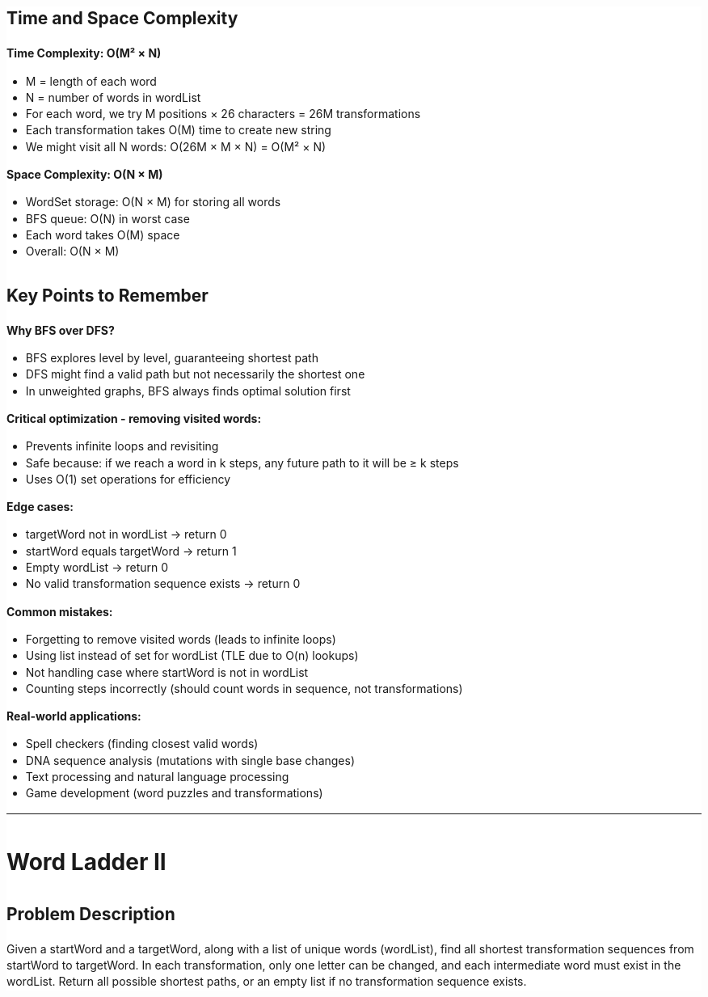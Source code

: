 ## Time and Space Complexity

**Time Complexity: O(M² × N)**
- M = length of each word
- N = number of words in wordList
- For each word, we try M positions × 26 characters = 26M transformations
- Each transformation takes O(M) time to create new string
- We might visit all N words: O(26M × M × N) = O(M² × N)

**Space Complexity: O(N × M)**
- WordSet storage: O(N × M) for storing all words
- BFS queue: O(N) in worst case  
- Each word takes O(M) space
- Overall: O(N × M)

## Key Points to Remember

**Why BFS over DFS?**
- BFS explores level by level, guaranteeing shortest path
- DFS might find a valid path but not necessarily the shortest one
- In unweighted graphs, BFS always finds optimal solution first

**Critical optimization - removing visited words:**
- Prevents infinite loops and revisiting
- Safe because: if we reach a word in k steps, any future path to it will be ≥ k steps
- Uses O(1) set operations for efficiency

**Edge cases:**
- targetWord not in wordList → return 0
- startWord equals targetWord → return 1 
- Empty wordList → return 0
- No valid transformation sequence exists → return 0

**Common mistakes:**
- Forgetting to remove visited words (leads to infinite loops)
- Using list instead of set for wordList (TLE due to O(n) lookups)
- Not handling case where startWord is not in wordList
- Counting steps incorrectly (should count words in sequence, not transformations)

**Real-world applications:**
- Spell checkers (finding closest valid words)
- DNA sequence analysis (mutations with single base changes)
- Text processing and natural language processing
- Game development (word puzzles and transformations)

---

# Word Ladder II

## Problem Description
Given a startWord and a targetWord, along with a list of unique words (wordList), find all shortest transformation sequences from startWord to targetWord. In each transformation, only one letter can be changed, and each intermediate word must exist in the wordList. Return all possible shortest paths, or an empty list if no transformation sequence exists.
